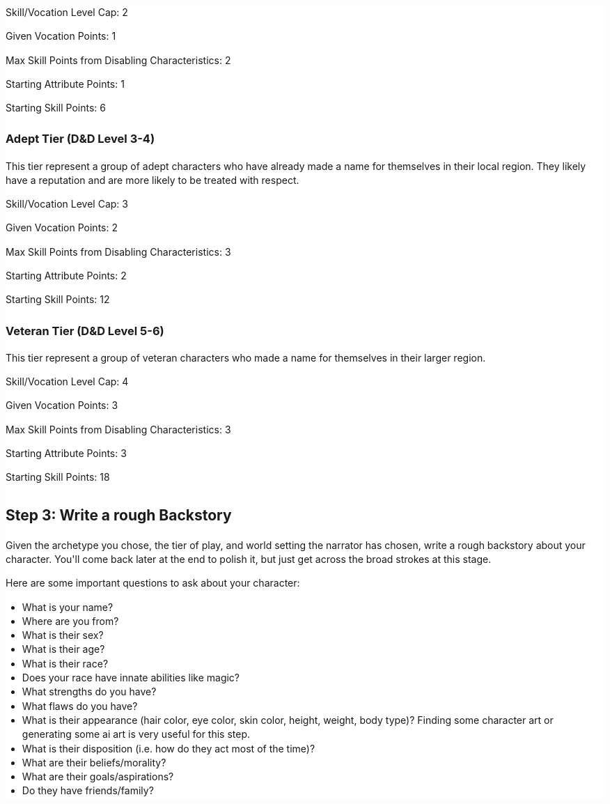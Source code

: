 Skill/Vocation Level Cap: 2

Given Vocation Points: 1

Max Skill Points from Disabling Characteristics: 2

Starting Attribute Points: 1

Starting Skill Points: 6

### Adept Tier (D&D Level 3-4)

This tier represent a group of adept characters who have already made a name for themselves in their local region. They likely have a reputation and are more likely to be treated with respect.

Skill/Vocation Level Cap: 3

Given Vocation Points: 2

Max Skill Points from Disabling Characteristics: 3

Starting Attribute Points: 2

Starting Skill Points: 12

### Veteran Tier (D&D Level 5-6)

This tier represent a group of veteran characters who made a name for themselves in their larger region.

Skill/Vocation Level Cap: 4

Given Vocation Points: 3

Max Skill Points from Disabling Characteristics: 3

Starting Attribute Points: 3

Starting Skill Points: 18

## Step 3: Write a rough Backstory

Given the archetype you chose, the tier of play, and world setting the narrator has chosen, write a rough backstory about your character. You'll come back later at the end to polish it, but just get across the broad strokes at this stage.

Here are some important questions to ask about your character:

- What is your name?
- Where are you from?
- What is their sex?
- What is their age?
- What is their race?
- Does your race have innate abilities like magic?
- What strengths do you have?
- What flaws do you have?
- What is their appearance (hair color, eye color, skin color, height, weight, body type)? Finding some character art or generating some ai art is very useful for this step.
- What is their disposition (i.e. how do they act most of the time)?
- What are their beliefs/morality?
- What are their goals/aspirations?
- Do they have friends/family?
